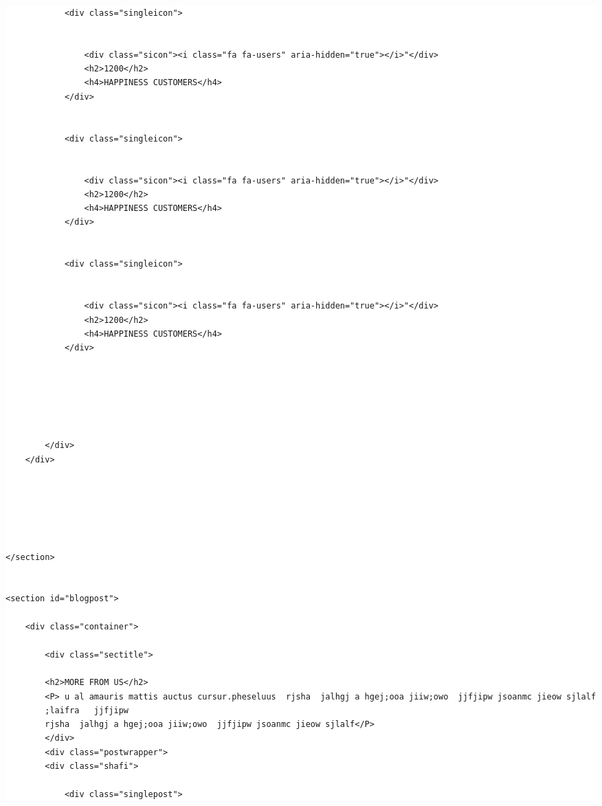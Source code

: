 				
				<div class="singleicon">
				
				
					<div class="sicon"><i class="fa fa-users" aria-hidden="true"></i>"</div>
					<h2>1200</h2>
					<h4>HAPPINESS CUSTOMERS</h4>
				</div>
				
				
				<div class="singleicon">
				
				
					<div class="sicon"><i class="fa fa-users" aria-hidden="true"></i>"</div>
					<h2>1200</h2>
					<h4>HAPPINESS CUSTOMERS</h4>
				</div>
				
				
				<div class="singleicon">
				
				
					<div class="sicon"><i class="fa fa-users" aria-hidden="true"></i>"</div>
					<h2>1200</h2>
					<h4>HAPPINESS CUSTOMERS</h4>
				</div>
				
				
				
				
				
				
			</div>
		</div>
	
	
	
	
	
	
	</section>
	
	
	<section id="blogpost">
	
		<div class="container">
		
			<div class="sectitle">
			
			<h2>MORE FROM US</h2>
			<P> u al amauris mattis auctus cursur.pheseluus  rjsha  jalhgj a hgej;ooa jiiw;owo  jjfjipw jsoanmc jieow sjlalf
			;laifra   jjfjipw 
			rjsha  jalhgj a hgej;ooa jiiw;owo  jjfjipw jsoanmc jieow sjlalf</P>
			</div>
			<div class="postwrapper">
			<div class="shafi">
			
				<div class="singlepost">